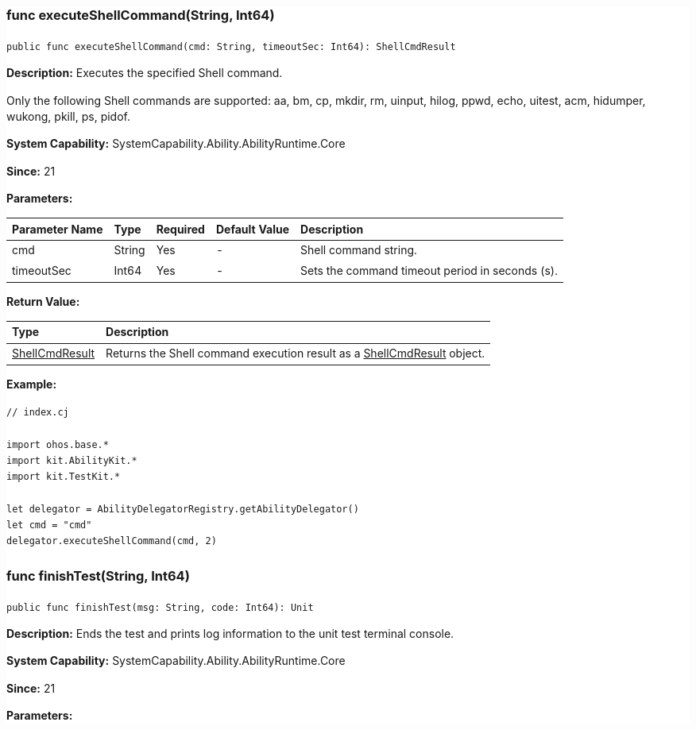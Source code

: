 ### func executeShellCommand(String, Int64)

```cangjie
public func executeShellCommand(cmd: String, timeoutSec: Int64): ShellCmdResult
```

**Description:** Executes the specified Shell command.

Only the following Shell commands are supported: aa, bm, cp, mkdir, rm, uinput, hilog, ppwd, echo, uitest, acm, hidumper, wukong, pkill, ps, pidof.

**System Capability:** SystemCapability.Ability.AbilityRuntime.Core

**Since:** 21

**Parameters:**

| Parameter Name | Type | Required | Default Value | Description |
| :--- | :--- | :--- | :--- | :--- |
| cmd | String | Yes | - | Shell command string. |
| timeoutSec | Int64 | Yes | - | Sets the command timeout period in seconds (s). |

**Return Value:**

| Type | Description |
| :---- | :---- |
| [ShellCmdResult](#class-shellcmdresult) | Returns the Shell command execution result as a [ShellCmdResult](#class-shellcmdresult) object. |

**Example:**



```cangjie
// index.cj

import ohos.base.*
import kit.AbilityKit.*
import kit.TestKit.*

let delegator = AbilityDelegatorRegistry.getAbilityDelegator()
let cmd = "cmd"
delegator.executeShellCommand(cmd, 2)
```

### func finishTest(String, Int64)

```cangjie
public func finishTest(msg: String, code: Int64): Unit
```

**Description:** Ends the test and prints log information to the unit test terminal console.

**System Capability:** SystemCapability.Ability.AbilityRuntime.Core

**Since:** 21

**Parameters:**
